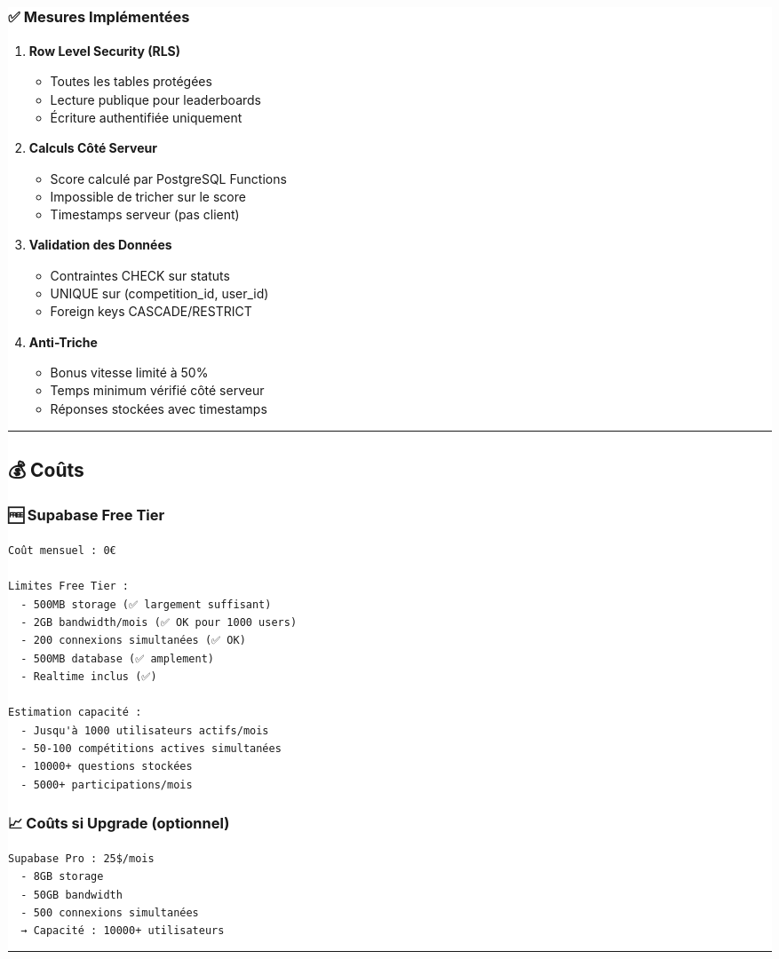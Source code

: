 ### ✅ Mesures Implémentées

1. **Row Level Security (RLS)**
   - Toutes les tables protégées
   - Lecture publique pour leaderboards
   - Écriture authentifiée uniquement

2. **Calculs Côté Serveur**
   - Score calculé par PostgreSQL Functions
   - Impossible de tricher sur le score
   - Timestamps serveur (pas client)

3. **Validation des Données**
   - Contraintes CHECK sur statuts
   - UNIQUE sur (competition_id, user_id)
   - Foreign keys CASCADE/RESTRICT

4. **Anti-Triche**
   - Bonus vitesse limité à 50%
   - Temps minimum vérifié côté serveur
   - Réponses stockées avec timestamps

---

## 💰 Coûts

### 🆓 Supabase Free Tier

```
Coût mensuel : 0€

Limites Free Tier :
  - 500MB storage (✅ largement suffisant)
  - 2GB bandwidth/mois (✅ OK pour 1000 users)
  - 200 connexions simultanées (✅ OK)
  - 500MB database (✅ amplement)
  - Realtime inclus (✅)

Estimation capacité :
  - Jusqu'à 1000 utilisateurs actifs/mois
  - 50-100 compétitions actives simultanées
  - 10000+ questions stockées
  - 5000+ participations/mois
```

### 📈 Coûts si Upgrade (optionnel)

```
Supabase Pro : 25$/mois
  - 8GB storage
  - 50GB bandwidth
  - 500 connexions simultanées
  → Capacité : 10000+ utilisateurs
```

---
